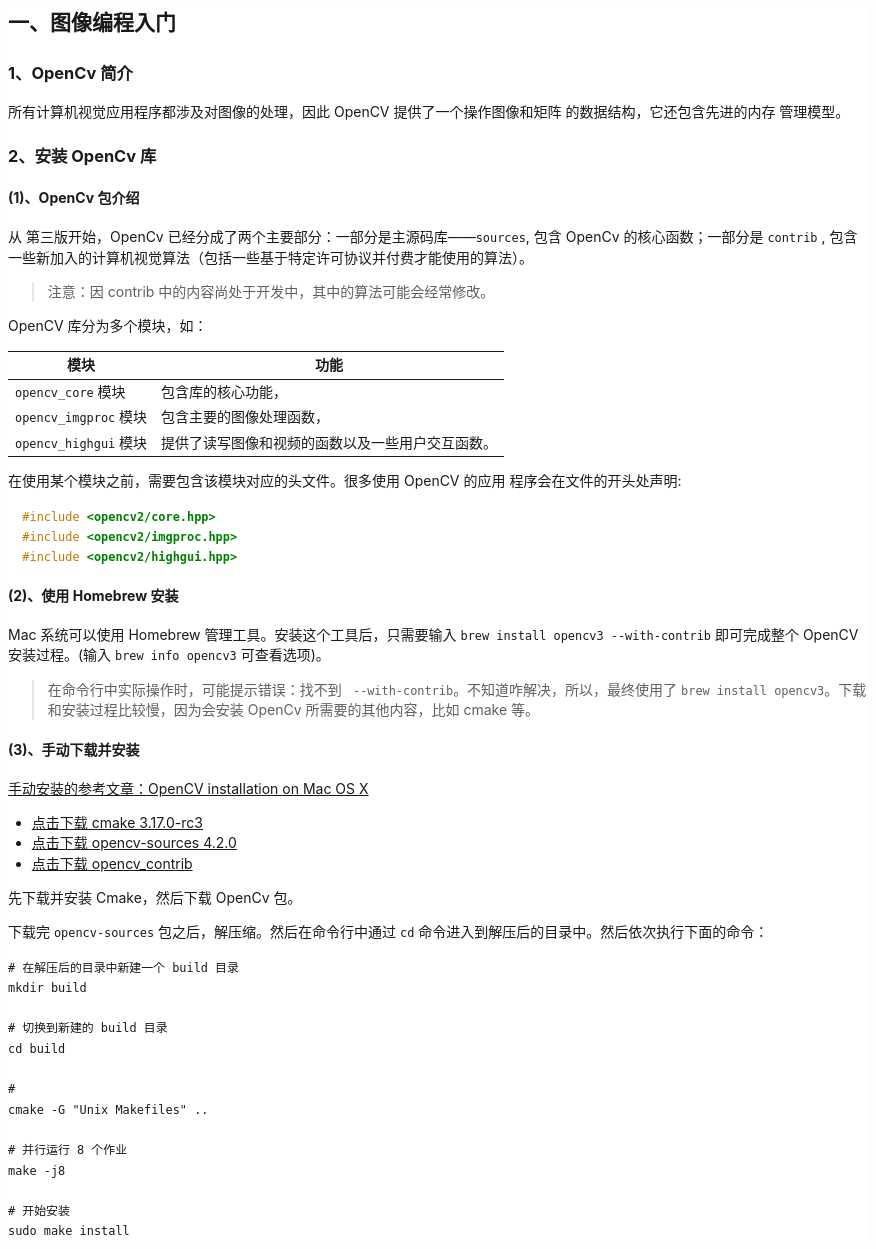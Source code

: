 ## 一、图像编程入门

### 1、OpenCv 简介

所有计算机视觉应用程序都涉及对图像的处理，因此 OpenCV 提供了一个操作图像和矩阵 的数据结构，它还包含先进的内存 管理模型。

### 2、安装 OpenCv 库

#### (1)、OpenCv 包介绍

从 第三版开始，OpenCv 已经分成了两个主要部分：一部分是主源码库——`sources`, 包含 OpenCv 的核心函数；一部分是 `contrib` , 包含一些新加入的计算机视觉算法（包括一些基于特定许可协议并付费才能使用的算法）。

>注意：因 contrib 中的内容尚处于开发中，其中的算法可能会经常修改。

OpenCV 库分为多个模块，如：

模块 | 功能
---|---
 `opencv_core` 模块 | 包含库的核心功能，
 `opencv_imgproc` 模块 | 包含主要的图像处理函数，
 `opencv_highgui` 模块 | 提供了读写图像和视频的函数以及一些用户交互函数。

在使用某个模块之前，需要包含该模块对应的头文件。很多使用 OpenCV 的应用 程序会在文件的开头处声明:

```c
  #include <opencv2/core.hpp> 
  #include <opencv2/imgproc.hpp> 
  #include <opencv2/highgui.hpp>
```

#### (2)、使用 Homebrew 安装

Mac 系统可以使用 Homebrew 管理工具。安装这个工具后，只需要输入 `brew install opencv3 --with-contrib` 即可完成整个 OpenCV 安装过程。(输入 `brew info opencv3` 可查看选项)。

>在命令行中实际操作时，可能提示错误：找不到 ` --with-contrib`。不知道咋解决，所以，最终使用了 `brew install opencv3`。下载和安装过程比较慢，因为会安装 OpenCv 所需要的其他内容，比如 cmake 等。

#### (3)、手动下载并安装

[手动安装的参考文章：OpenCV installation on Mac OS X](https://stackoverflow.com/questions/19671827/opencv-installation-on-mac-os-x)

* [点击下载 cmake 3.17.0-rc3](https://cmake.org/download/)
* [点击下载 opencv-sources 4.2.0](https://github.com/opencv/opencv)
* [点击下载 opencv_contrib](https://github.com/opencv/opencv_contrib)

先下载并安装 Cmake，然后下载 OpenCv 包。

下载完 `opencv-sources` 包之后，解压缩。然后在命令行中通过 `cd` 命令进入到解压后的目录中。然后依次执行下面的命令：

```
# 在解压后的目录中新建一个 build 目录
mkdir build

# 切换到新建的 build 目录
cd build

# 
cmake -G "Unix Makefiles" ..

# 并行运行 8 个作业
make -j8

# 开始安装
sudo make install
```
